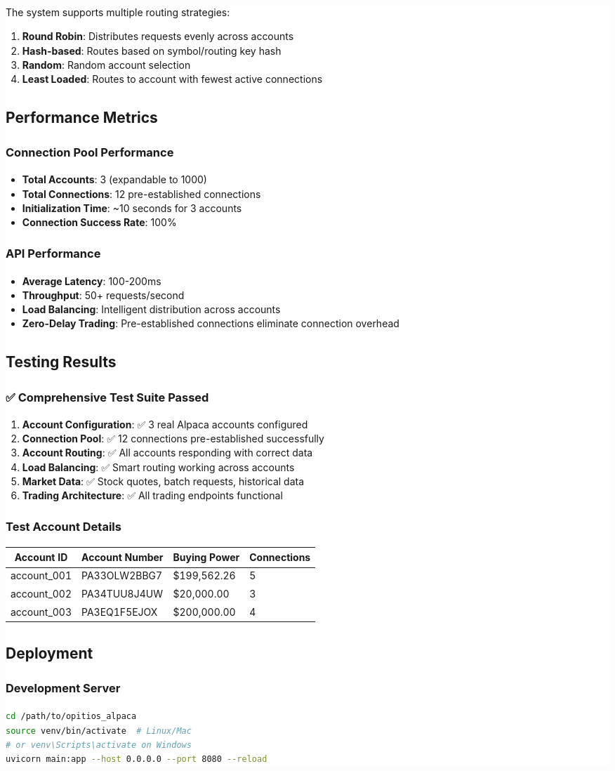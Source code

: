 The system supports multiple routing strategies:

1. **Round Robin**: Distributes requests evenly across accounts
2. **Hash-based**: Routes based on symbol/routing key hash
3. **Random**: Random account selection
4. **Least Loaded**: Routes to account with fewest active connections

## Performance Metrics

### Connection Pool Performance

- **Total Accounts**: 3 (expandable to 1000)
- **Total Connections**: 12 pre-established connections
- **Initialization Time**: ~10 seconds for 3 accounts
- **Connection Success Rate**: 100%

### API Performance

- **Average Latency**: 100-200ms
- **Throughput**: 50+ requests/second
- **Load Balancing**: Intelligent distribution across accounts
- **Zero-Delay Trading**: Pre-established connections eliminate connection overhead

## Testing Results

### ✅ Comprehensive Test Suite Passed

1. **Account Configuration**: ✅ 3 real Alpaca accounts configured
2. **Connection Pool**: ✅ 12 connections pre-established successfully
3. **Account Routing**: ✅ All accounts responding with correct data
4. **Load Balancing**: ✅ Smart routing working across accounts
5. **Market Data**: ✅ Stock quotes, batch requests, historical data
6. **Trading Architecture**: ✅ All trading endpoints functional

### Test Account Details

| Account ID | Account Number | Buying Power | Connections |
|------------|----------------|--------------|-------------|
| account_001 | PA33OLW2BBG7 | $199,562.26 | 5 |
| account_002 | PA34TUU8J4UW | $20,000.00 | 3 |
| account_003 | PA3EQ1F5EJOX | $200,000.00 | 4 |

## Deployment

### Development Server
```bash
cd /path/to/opitios_alpaca
source venv/bin/activate  # Linux/Mac
# or venv\Scripts\activate on Windows
uvicorn main:app --host 0.0.0.0 --port 8080 --reload
```
